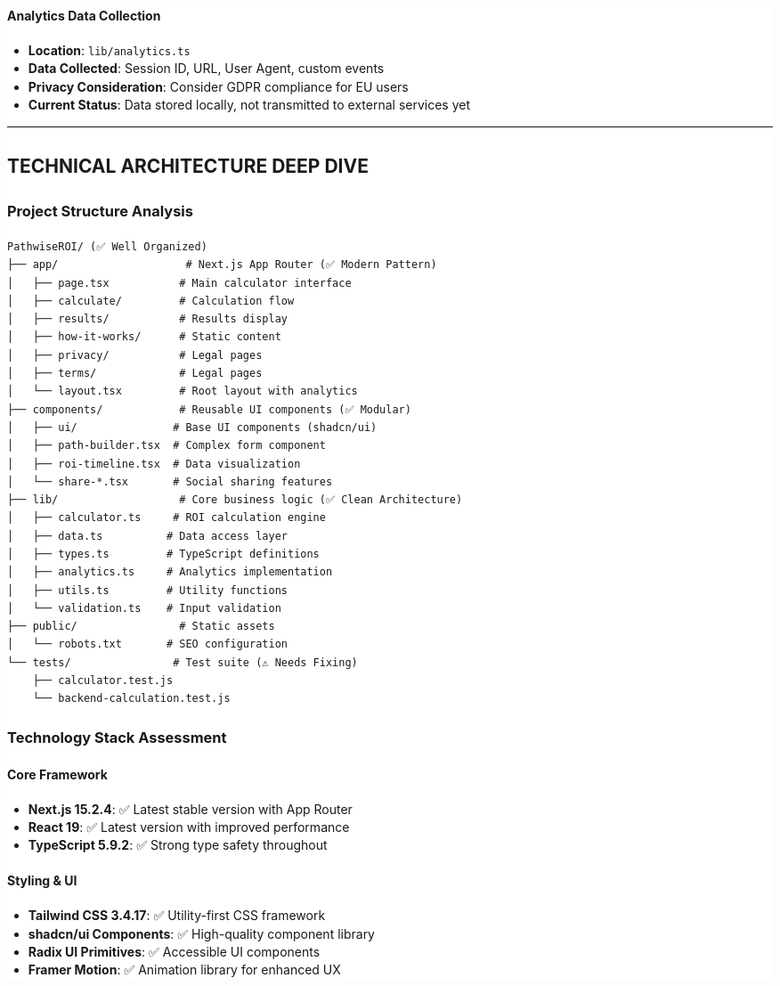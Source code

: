 #### Analytics Data Collection
- **Location**: `lib/analytics.ts`
- **Data Collected**: Session ID, URL, User Agent, custom events
- **Privacy Consideration**: Consider GDPR compliance for EU users
- **Current Status**: Data stored locally, not transmitted to external services yet

---

## TECHNICAL ARCHITECTURE DEEP DIVE

### Project Structure Analysis
```
PathwiseROI/ (✅ Well Organized)
├── app/                    # Next.js App Router (✅ Modern Pattern)
│   ├── page.tsx           # Main calculator interface
│   ├── calculate/         # Calculation flow
│   ├── results/           # Results display
│   ├── how-it-works/      # Static content
│   ├── privacy/           # Legal pages
│   ├── terms/             # Legal pages
│   └── layout.tsx         # Root layout with analytics
├── components/            # Reusable UI components (✅ Modular)
│   ├── ui/               # Base UI components (shadcn/ui)
│   ├── path-builder.tsx  # Complex form component
│   ├── roi-timeline.tsx  # Data visualization
│   └── share-*.tsx       # Social sharing features
├── lib/                   # Core business logic (✅ Clean Architecture)
│   ├── calculator.ts     # ROI calculation engine
│   ├── data.ts          # Data access layer
│   ├── types.ts         # TypeScript definitions
│   ├── analytics.ts     # Analytics implementation
│   ├── utils.ts         # Utility functions
│   └── validation.ts    # Input validation
├── public/                # Static assets
│   └── robots.txt       # SEO configuration
└── tests/                # Test suite (⚠️ Needs Fixing)
    ├── calculator.test.js
    └── backend-calculation.test.js
```

### Technology Stack Assessment

#### Core Framework
- **Next.js 15.2.4**: ✅ Latest stable version with App Router
- **React 19**: ✅ Latest version with improved performance
- **TypeScript 5.9.2**: ✅ Strong type safety throughout

#### Styling & UI
- **Tailwind CSS 3.4.17**: ✅ Utility-first CSS framework
- **shadcn/ui Components**: ✅ High-quality component library
- **Radix UI Primitives**: ✅ Accessible UI components
- **Framer Motion**: ✅ Animation library for enhanced UX

